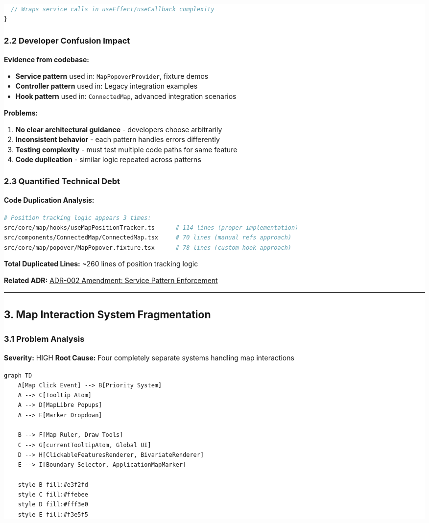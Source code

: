 ```typescript
  // Wraps service calls in useEffect/useCallback complexity
}
```

### 2.2 Developer Confusion Impact

**Evidence from codebase:**

- **Service pattern** used in: `MapPopoverProvider`, fixture demos
- **Controller pattern** used in: Legacy integration examples
- **Hook pattern** used in: `ConnectedMap`, advanced integration scenarios

**Problems:**

1.  **No clear architectural guidance** - developers choose arbitrarily
2.  **Inconsistent behavior** - each pattern handles errors differently
3.  **Testing complexity** - must test multiple code paths for same feature
4.  **Code duplication** - similar logic repeated across patterns

### 2.3 Quantified Technical Debt

**Code Duplication Analysis:**

```bash
# Position tracking logic appears 3 times:
src/core/map/hooks/useMapPositionTracker.ts      # 114 lines (proper implementation)
src/components/ConnectedMap/ConnectedMap.tsx     # 70 lines (manual refs approach)
src/core/map/popover/MapPopover.fixture.tsx      # 78 lines (custom hook approach)
```

**Total Duplicated Lines:** ~260 lines of position tracking logic

**Related ADR:** [ADR-002 Amendment: Service Pattern Enforcement](../architecture/ADR-002-Amendment-Service-Pattern-Enforcement.md)

---

## 3. Map Interaction System Fragmentation

### 3.1 Problem Analysis

**Severity:** HIGH
**Root Cause:** Four completely separate systems handling map interactions

```mermaid
graph TD
    A[Map Click Event] --> B[Priority System]
    A --> C[Tooltip Atom]
    A --> D[MapLibre Popups]
    A --> E[Marker Dropdown]

    B --> F[Map Ruler, Draw Tools]
    C --> G[currentTooltipAtom, Global UI]
    D --> H[ClickableFeaturesRenderer, BivariateRenderer]
    E --> I[Boundary Selector, ApplicationMapMarker]

    style B fill:#e3f2fd
    style C fill:#ffebee
    style D fill:#fff3e0
    style E fill:#f3e5f5
```
